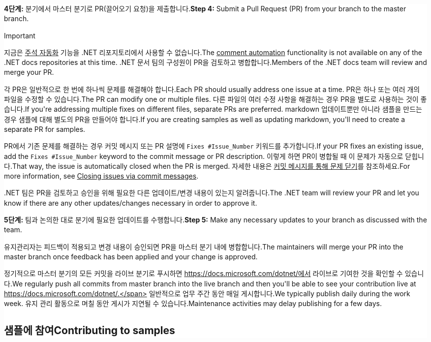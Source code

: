 <span data-ttu-id="0f027-182">**4단계:** 분기에서 마스터 분기로 PR(끌어오기 요청)을 제출합니다.</span><span class="sxs-lookup"><span data-stu-id="0f027-182">**Step 4:** Submit a Pull Request (PR) from your branch to the master branch.</span></span>

> [!IMPORTANT]
> <span data-ttu-id="0f027-183">지금은 [주석 자동화](../how-to-write-workflows-major.md#review-and-sign-off) 기능을 .NET 리포지토리에서 사용할 수 없습니다.</span><span class="sxs-lookup"><span data-stu-id="0f027-183">The [comment automation](../how-to-write-workflows-major.md#review-and-sign-off) functionality is not available on any of the .NET docs repositories at this time.</span></span> <span data-ttu-id="0f027-184">.NET 문서 팀의 구성원이 PR을 검토하고 병합합니다.</span><span class="sxs-lookup"><span data-stu-id="0f027-184">Members of the .NET docs team will review and merge your PR.</span></span>

<span data-ttu-id="0f027-185">각 PR은 일반적으로 한 번에 하나씩 문제를 해결해야 합니다.</span><span class="sxs-lookup"><span data-stu-id="0f027-185">Each PR should usually address one issue at a time.</span></span> <span data-ttu-id="0f027-186">PR은 하나 또는 여러 개의 파일을 수정할 수 있습니다.</span><span class="sxs-lookup"><span data-stu-id="0f027-186">The PR can modify one or multiple files.</span></span> <span data-ttu-id="0f027-187">다른 파일의 여러 수정 사항을 해결하는 경우 PR을 별도로 사용하는 것이 좋습니다.</span><span class="sxs-lookup"><span data-stu-id="0f027-187">If you're addressing multiple fixes on different files, separate PRs are preferred.</span></span> <span data-ttu-id="0f027-188">markdown 업데이트뿐만 아니라 샘플을 만드는 경우 샘플에 대해 별도의 PR을 만들어야 합니다.</span><span class="sxs-lookup"><span data-stu-id="0f027-188">If you are creating samples as well as updating markdown, you'll need to create a separate PR for samples.</span></span>

<span data-ttu-id="0f027-189">PR에서 기존 문제를 해결하는 경우 커밋 메시지 또는 PR 설명에 `Fixes #Issue_Number` 키워드를 추가합니다.</span><span class="sxs-lookup"><span data-stu-id="0f027-189">If your PR fixes an existing issue, add the `Fixes #Issue_Number` keyword to the commit message or PR description.</span></span> <span data-ttu-id="0f027-190">이렇게 하면 PR이 병합될 때 이 문제가 자동으로 닫힙니다.</span><span class="sxs-lookup"><span data-stu-id="0f027-190">That way, the issue is automatically closed when the PR is merged.</span></span> <span data-ttu-id="0f027-191">자세한 내용은 [커밋 메시지를 통해 문제 닫기](https://help.github.com/articles/closing-issues-via-commit-messages/)를 참조하세요.</span><span class="sxs-lookup"><span data-stu-id="0f027-191">For more information, see [Closing issues via commit messages](https://help.github.com/articles/closing-issues-via-commit-messages/).</span></span>

<span data-ttu-id="0f027-192">.NET 팀은 PR을 검토하고 승인을 위해 필요한 다른 업데이트/변경 내용이 있는지 알려줍니다.</span><span class="sxs-lookup"><span data-stu-id="0f027-192">The .NET team will review your PR and let you know if there are any other updates/changes necessary in order to approve it.</span></span>

<span data-ttu-id="0f027-193">**5단계:** 팀과 논의한 대로 분기에 필요한 업데이트를 수행합니다.</span><span class="sxs-lookup"><span data-stu-id="0f027-193">**Step 5:** Make any necessary updates to your branch as discussed with the team.</span></span>

<span data-ttu-id="0f027-194">유지관리자는 피드백이 적용되고 변경 내용이 승인되면 PR을 마스터 분기 내에 병합합니다.</span><span class="sxs-lookup"><span data-stu-id="0f027-194">The maintainers will merge your PR into the master branch once feedback has been applied and your change is approved.</span></span>

<span data-ttu-id="0f027-195">정기적으로 마스터 분기의 모든 커밋을 라이브 분기로 푸시하면 https://docs.microsoft.com/dotnet/에서 라이브로 기여한 것을 확인할 수 있습니다.</span><span class="sxs-lookup"><span data-stu-id="0f027-195">We regularly push all commits from master branch into the live branch and then you'll be able to see your contribution live at https://docs.microsoft.com/dotnet/.</span></span> <span data-ttu-id="0f027-196">일반적으로 업무 주간 동안 매일 게시합니다.</span><span class="sxs-lookup"><span data-stu-id="0f027-196">We typically publish daily during the work week.</span></span> <span data-ttu-id="0f027-197">유지 관리 활동으로 며칠 동안 게시가 지연될 수 있습니다.</span><span class="sxs-lookup"><span data-stu-id="0f027-197">Maintenance activities may delay publishing for a few days.</span></span>

## <a name="contributing-to-samples"></a><span data-ttu-id="0f027-198">샘플에 참여</span><span class="sxs-lookup"><span data-stu-id="0f027-198">Contributing to samples</span></span>
